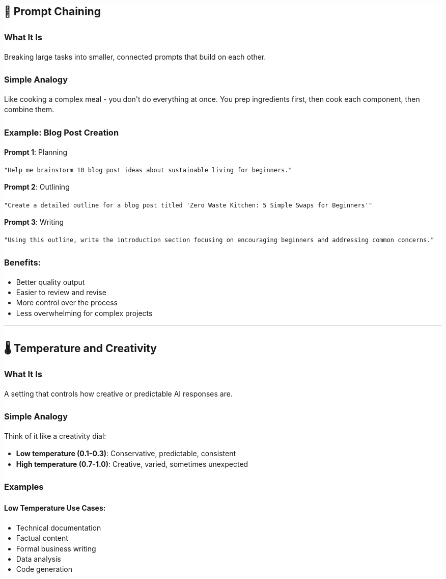 ## 🔄 Prompt Chaining

### What It Is
Breaking large tasks into smaller, connected prompts that build on each other.

### Simple Analogy
Like cooking a complex meal - you don't do everything at once. You prep ingredients first, then cook each component, then combine them.

### Example: Blog Post Creation

**Prompt 1**: Planning
```
"Help me brainstorm 10 blog post ideas about sustainable living for beginners."
```

**Prompt 2**: Outlining  
```
"Create a detailed outline for a blog post titled 'Zero Waste Kitchen: 5 Simple Swaps for Beginners'"
```

**Prompt 3**: Writing
```
"Using this outline, write the introduction section focusing on encouraging beginners and addressing common concerns."
```

### Benefits:
- Better quality output
- Easier to review and revise
- More control over the process
- Less overwhelming for complex projects

---

## 🌡️ Temperature and Creativity

### What It Is
A setting that controls how creative or predictable AI responses are.

### Simple Analogy
Think of it like a creativity dial:
- **Low temperature (0.1-0.3)**: Conservative, predictable, consistent
- **High temperature (0.7-1.0)**: Creative, varied, sometimes unexpected

### Examples

#### Low Temperature Use Cases:
- Technical documentation
- Factual content
- Formal business writing
- Data analysis
- Code generation
